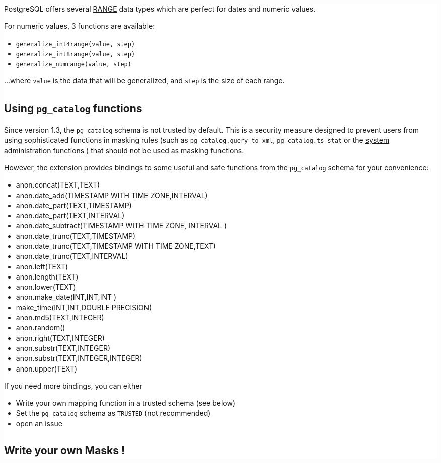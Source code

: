 PostgreSQL offers several [RANGE] data types which are perfect for dates and
numeric values.

For numeric values, 3 functions are available:

* `generalize_int4range(value, step)`
* `generalize_int8range(value, step)`
* `generalize_numrange(value, step)`

...where `value` is the data that will be generalized, and `step` is the size of
each range.


[RANGE]: https://www.postgresql.org/docs/current/rangetypes.html


Using `pg_catalog` functions
------------------------------------------------------------------------------

Since version 1.3, the `pg_catalog` schema is not trusted by default. This is
a security measure designed to prevent users from using sophisticated functions in
masking rules (such as `pg_catalog.query_to_xml`, `pg_catalog.ts_stat` or the
[system administration functions] ) that should not be used as masking functions.

[system administration functions]: https://www.postgresql.org/docs/current/functions-admin.html.

However, the extension provides bindings to some useful and safe functions
from the `pg_catalog` schema for your convenience:



- anon.concat(TEXT,TEXT)
- anon.date_add(TIMESTAMP WITH TIME ZONE,INTERVAL)
- anon.date_part(TEXT,TIMESTAMP)
- anon.date_part(TEXT,INTERVAL)
- anon.date_subtract(TIMESTAMP WITH TIME ZONE, INTERVAL )
- anon.date_trunc(TEXT,TIMESTAMP)
- anon.date_trunc(TEXT,TIMESTAMP WITH TIME ZONE,TEXT)
- anon.date_trunc(TEXT,INTERVAL)
- anon.left(TEXT)
- anon.length(TEXT)
- anon.lower(TEXT)
- anon.make_date(INT,INT,INT )
- make_time(INT,INT,DOUBLE PRECISION)
- anon.md5(TEXT,INTEGER)
- anon.random()
- anon.right(TEXT,INTEGER)
- anon.substr(TEXT,INTEGER)
- anon.substr(TEXT,INTEGER,INTEGER)
- anon.upper(TEXT)

If you need more bindings, you can either

- Write your own mapping function in a trusted schema (see below)
- Set the `pg_catalog` schema as `TRUSTED` (not recommended)
- open an issue


Write your own Masks !
------------------------------------------------------------------------------


[Destruction]: #destruction
[Adding Noise]: #adding-noise
[Randomization]: #randomization
[Faking]: #faking
[Advanced Faking]: #advanced_faking
[Pseudonymization]: #pseudonymization
[Generic Hashing]: #generic-hashing
[Partial scrambling]: #partial-scrambling
[Conditional masking]: #conditional-masking
[Generalization]: #generalization
[Shuffling]: static_masking.md#shuffling
[Using pg_catalog functions]: #using-pg_catalog-functions
[Write your own Masks !]: #write-your-own-masks
[Anonymous Dumps]: anonymous_dumps.md
[Static Masking]: static_masking.md
[Dynamic Masking]: dynamic_masking.md
[RANGE types]: https://www.postgresql.org/docs/current/rangetypes.html
[Custom Fake Data]: custom_fake_data.md
[Lorem Ipsum]: https://lipsum.com
[PostgreSQL Faker]: https://gitlab.com/dalibo/postgresql_faker
[Faker python library]: https://faker.readthedocs.io
[GDPR Recital 26]: https://www.privacy-regulation.eu/en/recital-26-GDPR.htm
[PostgreSQL JSON functions and operators]: https://www.postgresql.org/docs/current/functions-json.html